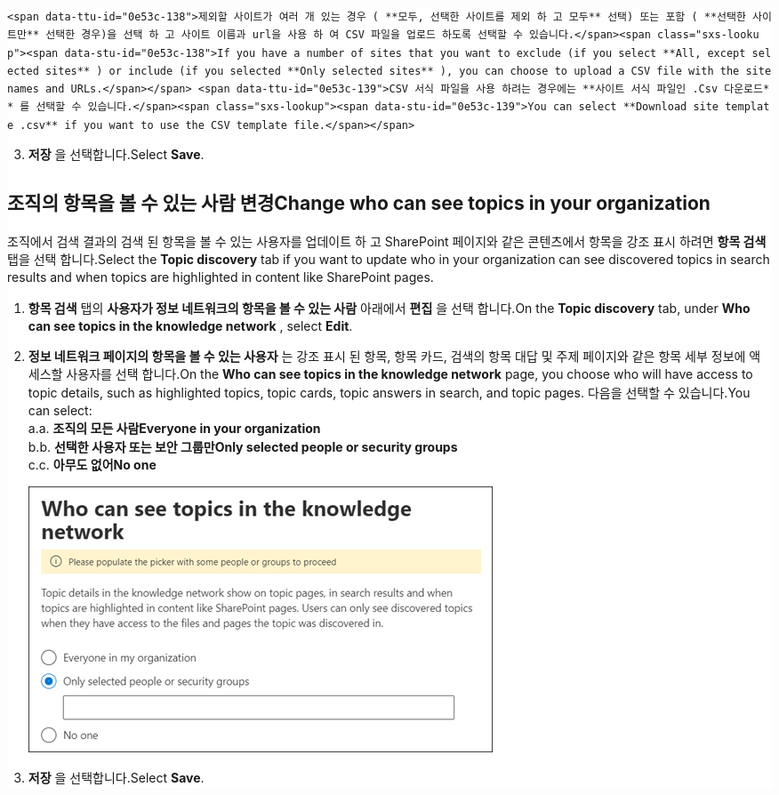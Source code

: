     <span data-ttu-id="0e53c-138">제외할 사이트가 여러 개 있는 경우 ( **모두, 선택한 사이트를 제외 하 고 모두** 선택) 또는 포함 ( **선택한 사이트만** 선택한 경우)을 선택 하 고 사이트 이름과 url을 사용 하 여 CSV 파일을 업로드 하도록 선택할 수 있습니다.</span><span class="sxs-lookup"><span data-stu-id="0e53c-138">If you have a number of sites that you want to exclude (if you select **All, except selected sites** ) or include (if you selected **Only selected sites** ), you can choose to upload a CSV file with the site names and URLs.</span></span> <span data-ttu-id="0e53c-139">CSV 서식 파일을 사용 하려는 경우에는 **사이트 서식 파일인 .Csv 다운로드** 를 선택할 수 있습니다.</span><span class="sxs-lookup"><span data-stu-id="0e53c-139">You can select **Download site template .csv** if you want to use the CSV template file.</span></span>

3. <span data-ttu-id="0e53c-140">**저장** 을 선택합니다.</span><span class="sxs-lookup"><span data-stu-id="0e53c-140">Select **Save**.</span></span>

##  <a name="change-who-can-see-topics-in-your-organization"></a><span data-ttu-id="0e53c-141">조직의 항목을 볼 수 있는 사람 변경</span><span class="sxs-lookup"><span data-stu-id="0e53c-141">Change who can see topics in your organization</span></span>

<span data-ttu-id="0e53c-142">조직에서 검색 결과의 검색 된 항목을 볼 수 있는 사용자를 업데이트 하 고 SharePoint 페이지와 같은 콘텐츠에서 항목을 강조 표시 하려면 **항목 검색** 탭을 선택 합니다.</span><span class="sxs-lookup"><span data-stu-id="0e53c-142">Select the **Topic discovery** tab if you want to update who in your organization can see discovered topics in search results and when topics are highlighted in content like SharePoint pages.</span></span>

1. <span data-ttu-id="0e53c-143">**항목 검색** 탭의 **사용자가 정보 네트워크의 항목을 볼 수 있는 사람** 아래에서 **편집** 을 선택 합니다.</span><span class="sxs-lookup"><span data-stu-id="0e53c-143">On the **Topic discovery** tab, under **Who can see topics in the knowledge network** , select **Edit**.</span></span>
2. <span data-ttu-id="0e53c-144">**정보 네트워크 페이지의 항목을 볼 수 있는 사용자** 는 강조 표시 된 항목, 항목 카드, 검색의 항목 대답 및 주제 페이지와 같은 항목 세부 정보에 액세스할 사용자를 선택 합니다.</span><span class="sxs-lookup"><span data-stu-id="0e53c-144">On the **Who can see topics in the knowledge network** page, you choose who will have access to topic details, such as highlighted topics, topic cards, topic answers in search, and topic pages.</span></span> <span data-ttu-id="0e53c-145">다음을 선택할 수 있습니다.</span><span class="sxs-lookup"><span data-stu-id="0e53c-145">You can select:</span></span></br>
    <span data-ttu-id="0e53c-146">a.</span><span class="sxs-lookup"><span data-stu-id="0e53c-146">a.</span></span> <span data-ttu-id="0e53c-147">**조직의 모든 사람**</span><span class="sxs-lookup"><span data-stu-id="0e53c-147">**Everyone in your organization**</span></span></br>
    <span data-ttu-id="0e53c-148">b.</span><span class="sxs-lookup"><span data-stu-id="0e53c-148">b.</span></span> <span data-ttu-id="0e53c-149">**선택한 사용자 또는 보안 그룹만**</span><span class="sxs-lookup"><span data-stu-id="0e53c-149">**Only selected people or security groups**</span></span></br>
    <span data-ttu-id="0e53c-150">c.</span><span class="sxs-lookup"><span data-stu-id="0e53c-150">c.</span></span> <span data-ttu-id="0e53c-151">**아무도 없어**</span><span class="sxs-lookup"><span data-stu-id="0e53c-151">**No one**</span></span></br>

    ![항목을 볼 수 있는 사람](../media/content-understanding/k-manage-who-can-see-topics.png) </br> 
3. <span data-ttu-id="0e53c-153">**저장** 을 선택합니다.</span><span class="sxs-lookup"><span data-stu-id="0e53c-153">Select **Save**.</span></span>  
 